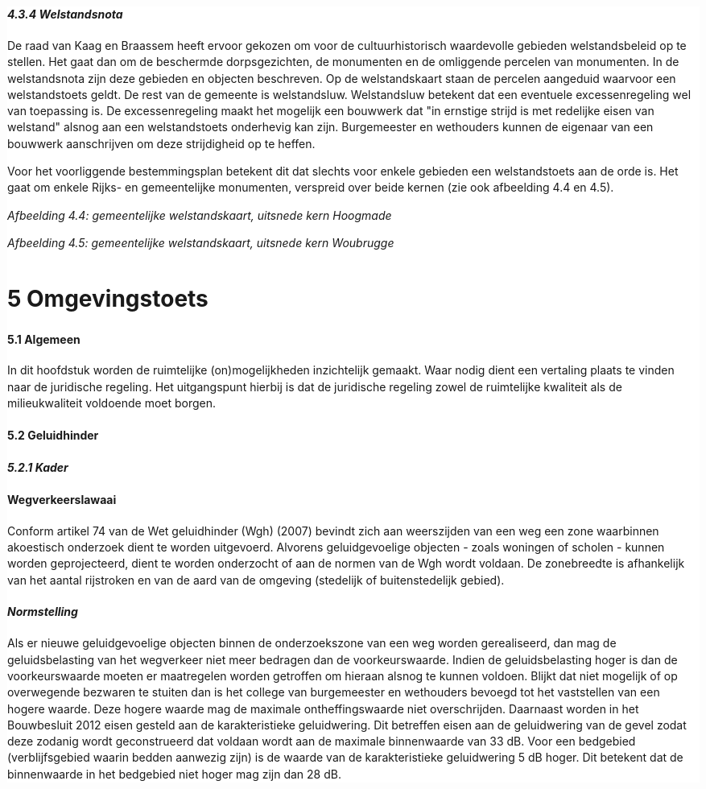#### *4.3.4 Welstandsnota*

De raad van Kaag en Braassem heeft ervoor gekozen om voor de cultuurhistorisch waardevolle gebieden welstandsbeleid op te stellen. Het gaat dan om de beschermde dorpsgezichten, de monumenten en de omliggende percelen van monumenten. In de welstandsnota zijn deze gebieden en objecten beschreven. Op de welstandskaart staan de percelen aangeduid waarvoor een welstandstoets geldt. De rest van de gemeente is welstandsluw. Welstandsluw betekent dat een eventuele excessenregeling wel van toepassing is. De excessenregeling maakt het mogelijk een bouwwerk dat "in ernstige strijd is met redelijke eisen van welstand" alsnog aan een welstandstoets onderhevig kan zijn. Burgemeester en wethouders kunnen de eigenaar van een bouwwerk aanschrijven om deze strijdigheid op te heffen.

Voor het voorliggende bestemmingsplan betekent dit dat slechts voor enkele gebieden een welstandstoets aan de orde is. Het gaat om enkele Rijks- en gemeentelijke monumenten, verspreid over beide kernen (zie ook afbeelding 4.4 en 4.5).

*Afbeelding 4.4: gemeentelijke welstandskaart, uitsnede kern Hoogmade*

*Afbeelding 4.5: gemeentelijke welstandskaart, uitsnede kern Woubrugge*

# <span id="page-30-0"></span>**5 Omgevingstoets**

#### <span id="page-30-1"></span>**5.1 Algemeen**

In dit hoofdstuk worden de ruimtelijke (on)mogelijkheden inzichtelijk gemaakt. Waar nodig dient een vertaling plaats te vinden naar de juridische regeling. Het uitgangspunt hierbij is dat de juridische regeling zowel de ruimtelijke kwaliteit als de milieukwaliteit voldoende moet borgen.

#### <span id="page-30-2"></span>**5.2 Geluidhinder**

#### *5.2.1 Kader*

#### **Wegverkeerslawaai**

Conform artikel 74 van de Wet geluidhinder (Wgh) (2007) bevindt zich aan weerszijden van een weg een zone waarbinnen akoestisch onderzoek dient te worden uitgevoerd. Alvorens geluidgevoelige objecten - zoals woningen of scholen - kunnen worden geprojecteerd, dient te worden onderzocht of aan de normen van de Wgh wordt voldaan. De zonebreedte is afhankelijk van het aantal rijstroken en van de aard van de omgeving (stedelijk of buitenstedelijk gebied).

#### *Normstelling*

Als er nieuwe geluidgevoelige objecten binnen de onderzoekszone van een weg worden gerealiseerd, dan mag de geluidsbelasting van het wegverkeer niet meer bedragen dan de voorkeurswaarde. Indien de geluidsbelasting hoger is dan de voorkeurswaarde moeten er maatregelen worden getroffen om hieraan alsnog te kunnen voldoen. Blijkt dat niet mogelijk of op overwegende bezwaren te stuiten dan is het college van burgemeester en wethouders bevoegd tot het vaststellen van een hogere waarde. Deze hogere waarde mag de maximale ontheffingswaarde niet overschrijden. Daarnaast worden in het Bouwbesluit 2012 eisen gesteld aan de karakteristieke geluidwering. Dit betreffen eisen aan de geluidwering van de gevel zodat deze zodanig wordt geconstrueerd dat voldaan wordt aan de maximale binnenwaarde van 33 dB. Voor een bedgebied (verblijfsgebied waarin bedden aanwezig zijn) is de waarde van de karakteristieke geluidwering 5 dB hoger. Dit betekent dat de binnenwaarde in het bedgebied niet hoger mag zijn dan 28 dB.
